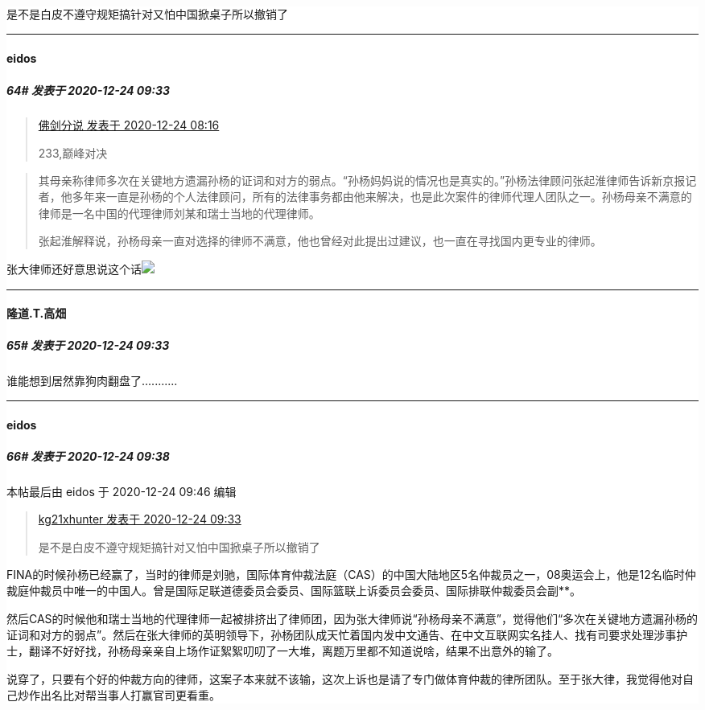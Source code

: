 是不是白皮不遵守规矩搞针对又怕中国掀桌子所以撤销了







*****

####  eidos  
##### 64#       发表于 2020-12-24 09:33



<blockquote><a href="httphttps://bbs.saraba1st.com/2b/forum.php?mod=redirect&amp;goto=findpost&amp;pid=49825640&amp;ptid=1979266" target="_blank">佛剑分说 发表于 2020-12-24 08:16</a>

233,巅峰对决</blockquote><blockquote>其母亲称律师多次在关键地方遗漏孙杨的证词和对方的弱点。“孙杨妈妈说的情况也是真实的。”孙杨法律顾问张起淮律师告诉新京报记者，他多年来一直是孙杨的个人法律顾问，所有的法律事务都由他来解决，也是此次案件的律师代理人团队之一。孙杨母亲不满意的律师是一名中国的代理律师刘某和瑞士当地的代理律师。

张起淮解释说，孙杨母亲一直对选择的律师不满意，他也曾经对此提出过建议，也一直在寻找国内更专业的律师。</blockquote>

张大律师还好意思说这个话<img src="https://static.saraba1st.com/image/smiley/face2017/001.png" referrerpolicy="no-referrer">







*****

####  隆道.T.高畑  
##### 65#       发表于 2020-12-24 09:33




谁能想到居然靠狗肉翻盘了...........







*****

####  eidos  
##### 66#       发表于 2020-12-24 09:38



 本帖最后由 eidos 于 2020-12-24 09:46 编辑 
<blockquote><a href="httphttps://bbs.saraba1st.com/2b/forum.php?mod=redirect&amp;goto=findpost&amp;pid=49826233&amp;ptid=1979266" target="_blank">kg21xhunter 发表于 2020-12-24 09:33</a>

是不是白皮不遵守规矩搞针对又怕中国掀桌子所以撤销了</blockquote>
FINA的时候孙杨已经赢了，当时的律师是刘驰，国际体育仲裁法庭（CAS）的中国大陆地区5名仲裁员之一，08奥运会上，他是12名临时仲裁庭仲裁员中唯一的中国人。曾是国际足联道德委员会委员、国际篮联上诉委员会委员、国际排联仲裁委员会副**。

然后CAS的时候他和瑞士当地的代理律师一起被排挤出了律师团，因为张大律师说“孙杨母亲不满意”，觉得他们“多次在关键地方遗漏孙杨的证词和对方的弱点”。然后在张大律师的英明领导下，孙杨团队成天忙着国内发中文通告、在中文互联网实名挂人、找有司要求处理涉事护士，翻译不好好找，孙杨母亲亲自上场作证絮絮叨叨了一大堆，离题万里都不知道说啥，结果不出意外的输了。

说穿了，只要有个好的仲裁方向的律师，这案子本来就不该输，这次上诉也是请了专门做体育仲裁的律所团队。至于张大律，我觉得他对自己炒作出名比对帮当事人打赢官司更看重。
